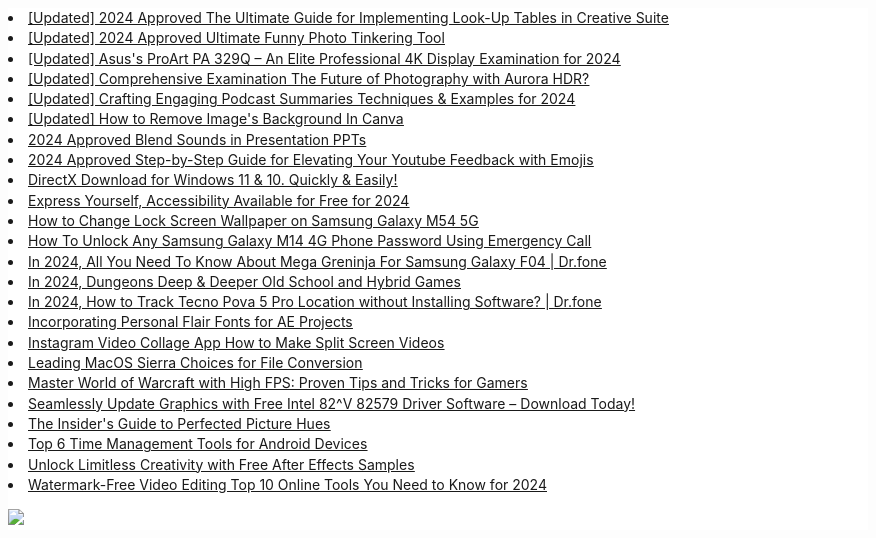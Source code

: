 <li><a href="https://fox-direct.techidaily.com/updated-2024-approved-the-ultimate-guide-for-implementing-look-up-tables-in-creative-suite/"><u>[Updated] 2024 Approved  The Ultimate Guide for Implementing Look-Up Tables in Creative Suite</u></a></li>
<li><a href="https://fox-direct.techidaily.com/updated-2024-approved-ultimate-funny-photo-tinkering-tool/"><u>[Updated] 2024 Approved  Ultimate Funny Photo Tinkering Tool</u></a></li>
<li><a href="https://fox-direct.techidaily.com/updated-asuss-proart-pa-329q-an-elite-professional-4k-display-examination-for-2024/"><u>[Updated] Asus's ProArt PA 329Q – An Elite Professional 4K Display Examination for 2024</u></a></li>
<li><a href="https://fox-direct.techidaily.com/updated-comprehensive-examination-the-future-of-photography-with-aurora-hdr/"><u>[Updated] Comprehensive Examination  The Future of Photography with Aurora HDR?</u></a></li>
<li><a href="https://fox-direct.techidaily.com/updated-crafting-engaging-podcast-summaries-techniques-and-examples-for-2024/"><u>[Updated] Crafting Engaging Podcast Summaries  Techniques & Examples for 2024</u></a></li>
<li><a href="https://fox-direct.techidaily.com/updated-how-to-remove-images-background-in-canva/"><u>[Updated] How to Remove Image's Background In Canva</u></a></li>
<li><a href="https://extra-hints.techidaily.com/2024-approved-blend-sounds-in-presentation-ppts/"><u>2024 Approved  Blend Sounds in Presentation PPTs</u></a></li>
<li><a href="https://youtube-web.techidaily.com/approved-step-by-step-guide-for-elevating-your-youtube-feedback-with-emojis/"><u>2024 Approved  Step-by-Step Guide for Elevating Your Youtube Feedback with Emojis</u></a></li>
<li><a href="https://tech-savvy.techidaily.com/directx-download-for-windows-11-and-10-quickly-and-easily/"><u>DirectX Download for Windows 11 & 10. Quickly & Easily!</u></a></li>
<li><a href="https://fox-direct.techidaily.com/express-yourself-accessibility-available-for-free-for-2024/"><u>Express Yourself, Accessibility Available for Free for 2024</u></a></li>
<li><a href="https://android-unlock.techidaily.com/how-to-change-lock-screen-wallpaper-on-samsung-galaxy-m54-5g-by-drfone-android/"><u>How to Change Lock Screen Wallpaper on Samsung Galaxy M54 5G</u></a></li>
<li><a href="https://android-unlock.techidaily.com/how-to-unlock-any-samsung-galaxy-m14-4g-phone-password-using-emergency-call-by-drfone-android/"><u>How To Unlock Any Samsung Galaxy M14 4G Phone Password Using Emergency Call</u></a></li>
<li><a href="https://android-pokemon-go.techidaily.com/in-2024-all-you-need-to-know-about-mega-greninja-for-samsung-galaxy-f04-drfone-by-drfone-virtual-android/"><u>In 2024, All You Need To Know About Mega Greninja For Samsung Galaxy F04 | Dr.fone</u></a></li>
<li><a href="https://video-screen-grab.techidaily.com/in-2024-dungeons-deep-and-deeper-old-school-and-hybrid-games/"><u>In 2024, Dungeons Deep & Deeper  Old School and Hybrid Games</u></a></li>
<li><a href="https://android-location-track.techidaily.com/in-2024-how-to-track-tecno-pova-5-pro-location-without-installing-software-drfone-by-drfone-virtual-android/"><u>In 2024, How to Track Tecno Pova 5 Pro Location without Installing Software? | Dr.fone</u></a></li>
<li><a href="https://fox-direct.techidaily.com/incorporating-personal-flair-fonts-for-ae-projects/"><u>Incorporating Personal Flair  Fonts for AE Projects</u></a></li>
<li><a href="https://instagram-clips.techidaily.com/instagram-video-collage-app-how-to-make-split-screen-videos/"><u>Instagram Video Collage App  How to Make Split Screen Videos</u></a></li>
<li><a href="https://fox-direct.techidaily.com/leading-macos-sierra-choices-for-file-conversion/"><u>Leading MacOS Sierra Choices for File Conversion</u></a></li>
<li><a href="https://win-solutions.techidaily.com/master-world-of-warcraft-with-high-fps-proven-tips-and-tricks-for-gamers/"><u>Master World of Warcraft with High FPS: Proven Tips and Tricks for Gamers</u></a></li>
<li><a href="https://driver-download.techidaily.com/seamlessly-update-graphics-with-free-intel-82v-82579-driver-software-download-today/"><u>Seamlessly Update Graphics with Free Intel 82^V 82579 Driver Software – Download Today!</u></a></li>
<li><a href="https://fox-direct.techidaily.com/the-insiders-guide-to-perfected-picture-hues/"><u>The Insider's Guide to Perfected Picture Hues</u></a></li>
<li><a href="https://techtrends.techidaily.com/top-6-time-management-tools-for-android-devices/"><u>Top 6 Time Management Tools for Android Devices</u></a></li>
<li><a href="https://extra-tips.techidaily.com/unlock-limitless-creativity-with-free-after-effects-samples/"><u>Unlock Limitless Creativity with Free After Effects Samples</u></a></li>
<li><a href="https://ai-video-apps.techidaily.com/watermark-free-video-editing-top-10-online-tools-you-need-to-know-for-2024/"><u>Watermark-Free Video Editing Top 10 Online Tools You Need to Know for 2024</u></a></li>
</ul></div>


<a href="https://shop.copernic.com/order/checkout.php?PRODS=41033091&QTY=1&AFFILIATE=108875&CART=1"><img src="https://secure.2checkout.com/images/merchant/8d30aa96e72440759f74bd2306c1fa3d/Copernic-2023-Affiliate-728x90-Advanced.png" border="0"></a>

